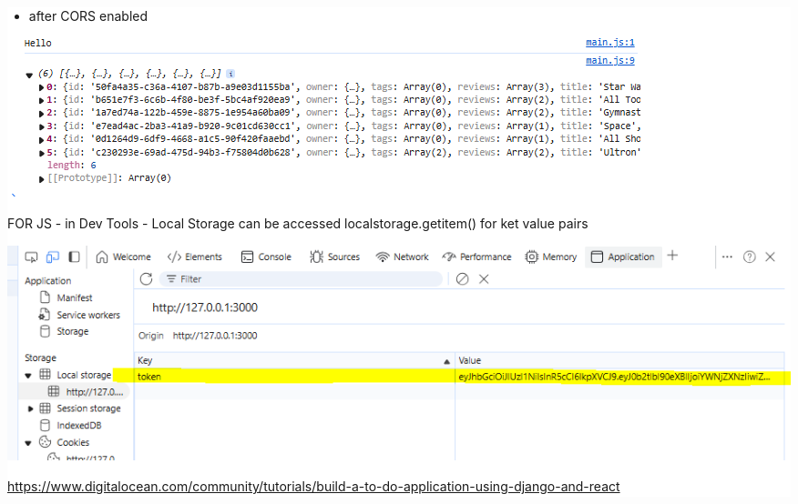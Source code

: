  -   after CORS enabled 

 ![alt text](CORS-Enabled.png)


 FOR JS  - in Dev Tools  -  Local Storage can be accessed localstorage.getitem() for ket value pairs

 ![alt text](LOCAL_STORAGE.png)

 https://www.digitalocean.com/community/tutorials/build-a-to-do-application-using-django-and-react